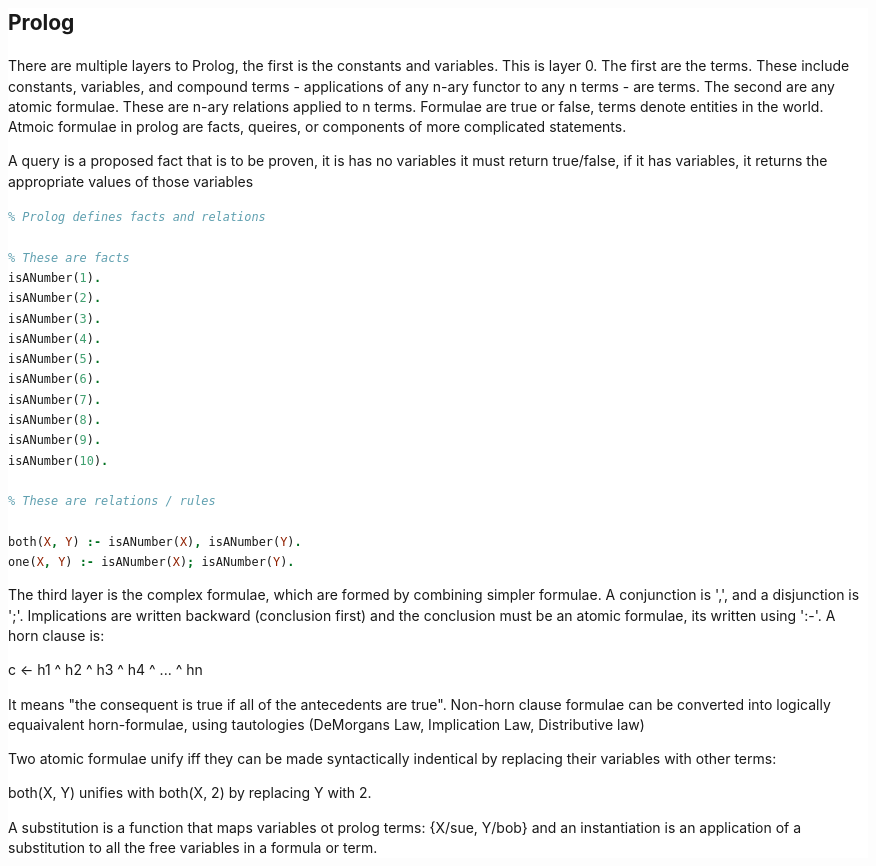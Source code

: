 ## Prolog

There are multiple layers to Prolog, the first is the constants and variables. This is layer 0. The first are the terms. These include constants, variables, and compound terms - applications of any n-ary functor to any n terms - are terms. The second are any atomic formulae. These are n-ary relations applied to n terms. Formulae are true or false, terms denote entities in the world. Atmoic formulae in prolog are facts, queires, or components of more complicated statements.

A query is a proposed fact that is to be proven, it is has no variables it must return true/false, if it has variables, it returns the appropriate values of those variables

```Prolog
% Prolog defines facts and relations

% These are facts
isANumber(1).
isANumber(2).
isANumber(3).
isANumber(4).
isANumber(5).
isANumber(6).
isANumber(7).
isANumber(8).
isANumber(9).
isANumber(10).

% These are relations / rules

both(X, Y) :- isANumber(X), isANumber(Y).
one(X, Y) :- isANumber(X); isANumber(Y).
```

The third layer is the complex formulae, which are formed by combining simpler formulae. A conjunction is ',', and a disjunction is ';'. Implications are written backward (conclusion first) and the conclusion must be an atomic formulae, its written using ':-'. A horn clause is:

c <- h1 ^ h2 ^ h3 ^ h4 ^ ... ^ hn

It means "the consequent is true if all of the antecedents are true". Non-horn clause formulae can be converted into logically equaivalent horn-formulae, using tautologies (DeMorgans Law, Implication Law, Distributive law)

Two atomic formulae unify iff they can be made syntactically indentical by replacing their variables with other terms:

both(X, Y) unifies with both(X, 2) by replacing Y with 2.

A substitution is a function that maps variables ot prolog terms: \{X/sue, Y/bob\} and an instantiation is an application of a substitution to all the free variables in a formula or term.
